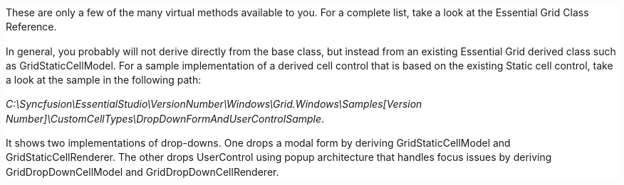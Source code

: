 
These are only a few of the many virtual methods available to you. For a complete list, take a look at the Essential Grid Class Reference. 



In general, you probably will not derive directly from the base class, but instead from an existing Essential Grid derived class such as GridStaticCellModel. For a sample implementation of a derived cell control that is based on the existing Static cell control, take a look at the sample in the following path: 

_C:\Syncfusion\EssentialStudio\VersionNumber\Windows\Grid.Windows\Samples\[Version Number]\CustomCellTypes\DropDownFormAndUserControlSample_. 

It shows two implementations of drop-downs. One drops a modal form by deriving GridStaticCellModel and GridStaticCellRenderer. The other drops UserControl using popup architecture that handles focus issues by deriving GridDropDownCellModel and GridDropDownCellRenderer.

